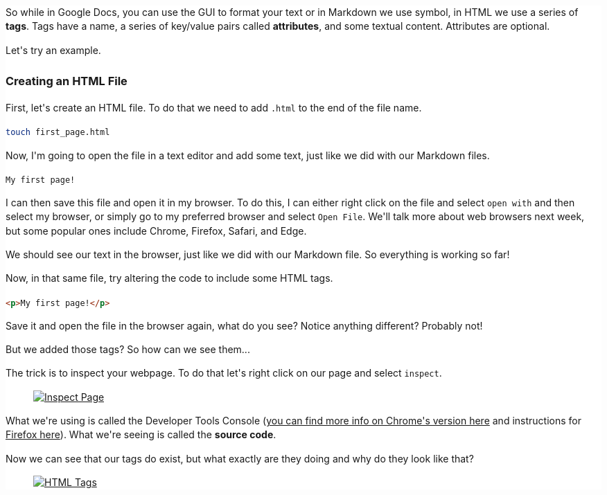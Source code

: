 
So while in Google Docs, you can use the GUI to format your text or in Markdown we use symbol, in HTML we use a series of **tags**. Tags have a name, a series of key/value pairs called **attributes**, and some textual content. Attributes are optional.

Let's try an example.

### Creating an HTML File

First, let's create an HTML file. To do that we need to add `.html` to the end of the file name.

```sh
touch first_page.html
```

Now, I'm going to open the file in a text editor and add some text, just like we did with our Markdown files. 

```sh
My first page!
```

I can then save this file and open it in my browser. To do this, I can either right click on the file and select `open with` and then select my browser, or simply go to my preferred browser and select `Open File`. We'll talk more about web browsers next week, but some popular ones include Chrome, Firefox, Safari, and Edge.

We should see our text in the browser, just like we did with our Markdown file. So everything is working so far!

Now, in that same file, try altering the code to include some HTML tags.

```html
<p>My first page!</p>
```

Save it and open the file in the browser again, what do you see? Notice anything different? Probably not!

But we added those tags? So how can we see them...

The trick is to inspect your webpage. To do that let's right click on our page and select `inspect`.

<figure>
  <a href="{{site.baseurl}}/assets/images/inspect_pg.png" class="image-popup">
    <img src="{{site.baseurl}}/assets/images/inspect_pg.png" alt="Inspect Page" />
  </a>
</figure>

What we're using is called the Developer Tools Console ([you can find more info on Chrome's version here](https://developers.google.com/web/tools/chrome-devtools/console/) and instructions for [Firefox here](https://developer.mozilla.org/en-US/docs/Tools/Page_Inspector/How_to/Open_the_Inspector)). What we're seeing is called the **source code**.

Now we can see that our tags do exist, but what exactly are they doing and why do they look like that?

<figure>
  <a href="https://developer.mozilla.org/en-US/docs/Learn/HTML/Introduction_to_HTML/Getting_started/grumpy-cat-small.png" class="image-popup">
    <img src="https://developer.mozilla.org/en-US/docs/Learn/HTML/Introduction_to_HTML/Getting_started/grumpy-cat-small.png" alt="HTML Tags" />
  </a>
</figure>
